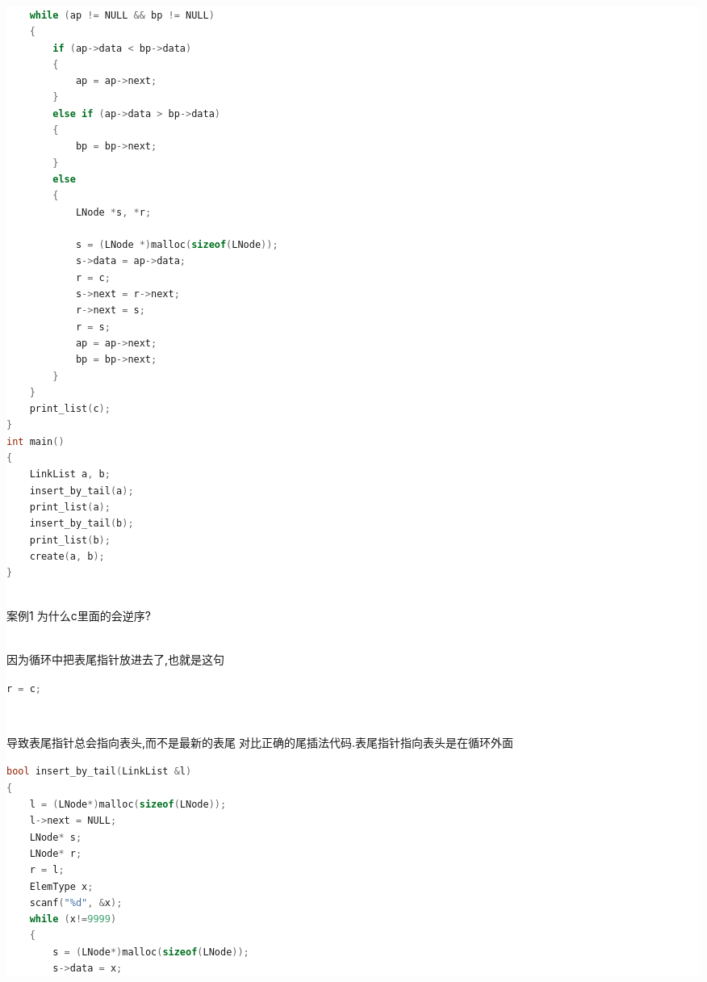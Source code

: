 ```cpp
    while (ap != NULL && bp != NULL)
    {
        if (ap->data < bp->data)
        {
            ap = ap->next;
        }
        else if (ap->data > bp->data)
        {
            bp = bp->next;
        }
        else
        {
            LNode *s, *r;

            s = (LNode *)malloc(sizeof(LNode));
            s->data = ap->data;
            r = c;
            s->next = r->next;
            r->next = s;
            r = s;
            ap = ap->next;
            bp = bp->next;
        }
    }
    print_list(c);
}
int main()
{
    LinkList a, b;
    insert_by_tail(a);
    print_list(a);
    insert_by_tail(b);
    print_list(b);
    create(a, b);
}
```
<br>

<div class="blue-highlight">
案例1 为什么c里面的会逆序?
</div>
<br>

因为循环中把表尾指针放进去了,也就是这句
```cpp
r = c;
```
<br>

导致表尾指针总会指向表头,而不是最新的表尾
对比正确的尾插法代码.表尾指针指向表头是在循环外面
```cpp
bool insert_by_tail(LinkList &l)
{
    l = (LNode*)malloc(sizeof(LNode));
    l->next = NULL;
    LNode* s;
    LNode* r;
    r = l;
    ElemType x;
    scanf("%d", &x);
    while (x!=9999)
    {
        s = (LNode*)malloc(sizeof(LNode));
        s->data = x;
```
